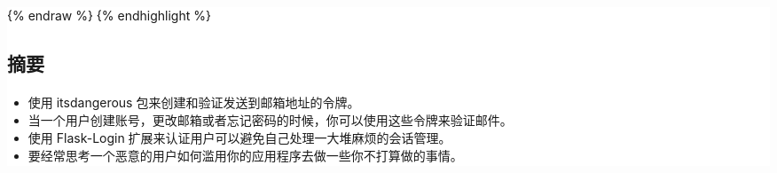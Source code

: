 {% endraw %}
{% endhighlight %}

## 摘要

* 使用 itsdangerous 包来创建和验证发送到邮箱地址的令牌。
* 当一个用户创建账号，更改邮箱或者忘记密码的时候，你可以使用这些令牌来验证邮件。
* 使用 Flask-Login 扩展来认证用户可以避免自己处理一大堆麻烦的会话管理。
* 要经常思考一个恶意的用户如何滥用你的应用程序去做一些你不打算做的事情。
